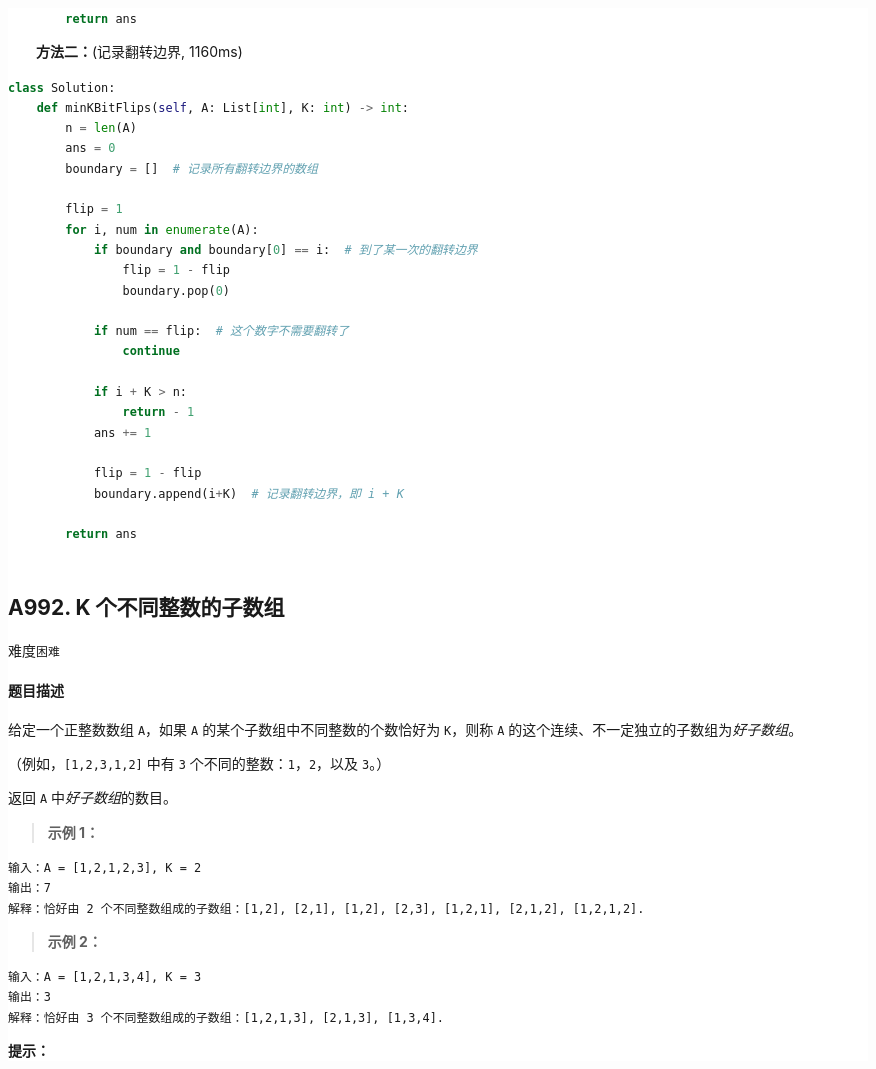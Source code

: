 ```python
        return ans

```

　　**方法二：**(记录翻转边界, 1160ms)

```python
class Solution:
    def minKBitFlips(self, A: List[int], K: int) -> int:
        n = len(A)
        ans = 0
        boundary = []  # 记录所有翻转边界的数组

        flip = 1
        for i, num in enumerate(A):
            if boundary and boundary[0] == i:  # 到了某一次的翻转边界 
                flip = 1 - flip
                boundary.pop(0)

            if num == flip:  # 这个数字不需要翻转了
                continue

            if i + K > n:
                return - 1
            ans += 1

            flip = 1 - flip
            boundary.append(i+K)  # 记录翻转边界，即 i + K
            
        return ans
      
```

## A992. K 个不同整数的子数组

难度`困难`

#### 题目描述

给定一个正整数数组 `A`，如果 `A` 的某个子数组中不同整数的个数恰好为 `K`，则称 `A` 的这个连续、不一定独立的子数组为*好子数组*。

（例如，`[1,2,3,1,2]` 中有 `3` 个不同的整数：`1`，`2`，以及 `3`。）

返回 `A` 中*好子数组*的数目。
> **示例 1：**

```
输入：A = [1,2,1,2,3], K = 2
输出：7
解释：恰好由 2 个不同整数组成的子数组：[1,2], [2,1], [1,2], [2,3], [1,2,1], [2,1,2], [1,2,1,2].
```

> **示例 2：**

```
输入：A = [1,2,1,3,4], K = 3
输出：3
解释：恰好由 3 个不同整数组成的子数组：[1,2,1,3], [2,1,3], [1,3,4].
```
**提示：**
